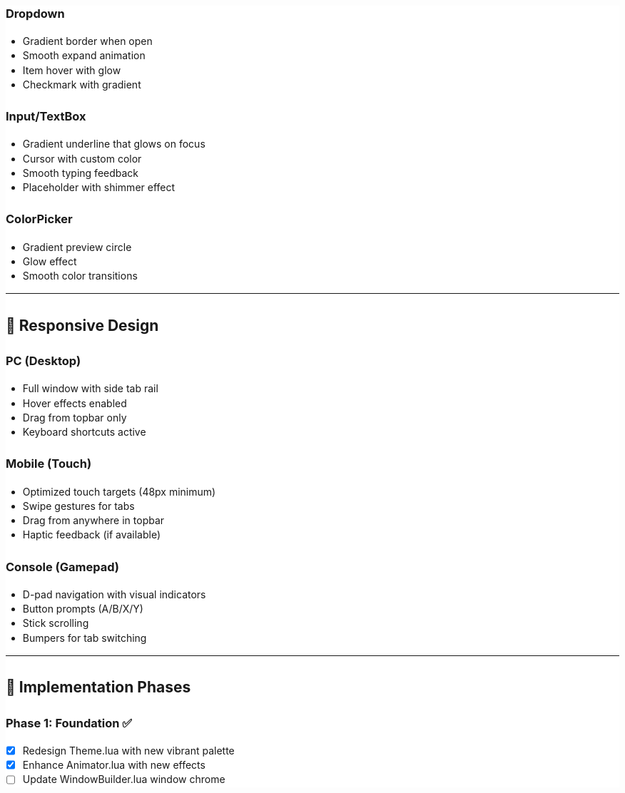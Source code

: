 ### Dropdown
- Gradient border when open
- Smooth expand animation
- Item hover with glow
- Checkmark with gradient

### Input/TextBox
- Gradient underline that glows on focus
- Cursor with custom color
- Smooth typing feedback
- Placeholder with shimmer effect

### ColorPicker
- Gradient preview circle
- Glow effect
- Smooth color transitions

---

## 📱 Responsive Design

### PC (Desktop)
- Full window with side tab rail
- Hover effects enabled
- Drag from topbar only
- Keyboard shortcuts active

### Mobile (Touch)
- Optimized touch targets (48px minimum)
- Swipe gestures for tabs
- Drag from anywhere in topbar
- Haptic feedback (if available)

### Console (Gamepad)
- D-pad navigation with visual indicators
- Button prompts (A/B/X/Y)
- Stick scrolling
- Bumpers for tab switching

---

## 🚀 Implementation Phases

### Phase 1: Foundation ✅
- [x] Redesign Theme.lua with new vibrant palette
- [x] Enhance Animator.lua with new effects
- [ ] Update WindowBuilder.lua window chrome
